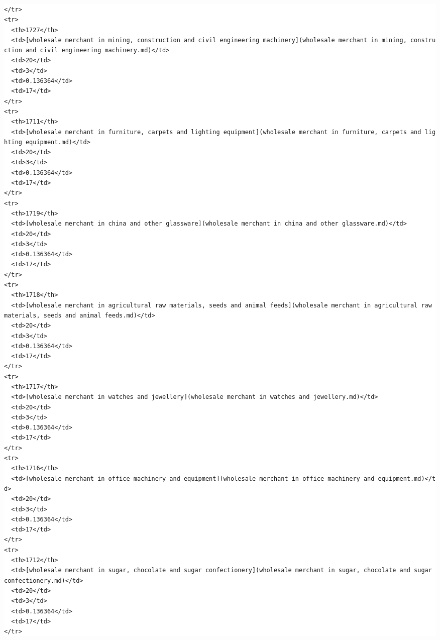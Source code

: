     </tr>
    <tr>
      <th>1727</th>
      <td>[wholesale merchant in mining, construction and civil engineering machinery](wholesale merchant in mining, construction and civil engineering machinery.md)</td>
      <td>20</td>
      <td>3</td>
      <td>0.136364</td>
      <td>17</td>
    </tr>
    <tr>
      <th>1711</th>
      <td>[wholesale merchant in furniture, carpets and lighting equipment](wholesale merchant in furniture, carpets and lighting equipment.md)</td>
      <td>20</td>
      <td>3</td>
      <td>0.136364</td>
      <td>17</td>
    </tr>
    <tr>
      <th>1719</th>
      <td>[wholesale merchant in china and other glassware](wholesale merchant in china and other glassware.md)</td>
      <td>20</td>
      <td>3</td>
      <td>0.136364</td>
      <td>17</td>
    </tr>
    <tr>
      <th>1718</th>
      <td>[wholesale merchant in agricultural raw materials, seeds and animal feeds](wholesale merchant in agricultural raw materials, seeds and animal feeds.md)</td>
      <td>20</td>
      <td>3</td>
      <td>0.136364</td>
      <td>17</td>
    </tr>
    <tr>
      <th>1717</th>
      <td>[wholesale merchant in watches and jewellery](wholesale merchant in watches and jewellery.md)</td>
      <td>20</td>
      <td>3</td>
      <td>0.136364</td>
      <td>17</td>
    </tr>
    <tr>
      <th>1716</th>
      <td>[wholesale merchant in office machinery and equipment](wholesale merchant in office machinery and equipment.md)</td>
      <td>20</td>
      <td>3</td>
      <td>0.136364</td>
      <td>17</td>
    </tr>
    <tr>
      <th>1712</th>
      <td>[wholesale merchant in sugar, chocolate and sugar confectionery](wholesale merchant in sugar, chocolate and sugar confectionery.md)</td>
      <td>20</td>
      <td>3</td>
      <td>0.136364</td>
      <td>17</td>
    </tr>